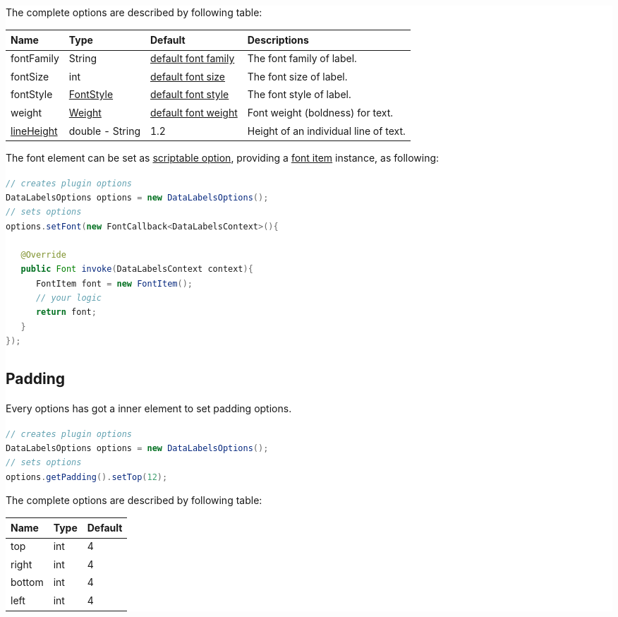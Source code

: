 The complete options are described by following table:

| Name | Type | Default | Descriptions
|:- |:- |:- |:-  
| fontFamily | String | [default font family](../defaults/DefaultsCharts#font) | The font family of label.
| fontSize | int | [default font size](../defaults/DefaultsCharts#font) | The font size of label.
| fontStyle | [FontStyle](https://pepstock-org.github.io/Charba/4.1/org/pepstock/charba/client/enums/FontStyle.html) | [default font style](../defaults/DefaultsCharts#font) | The font style of label.
| weight | [Weight](https://pepstock-org.github.io/Charba/4.1/org/pepstock/charba/client/datalabels/enums/Weight.html) | [default font weight](../defaults/DefaultsCharts#font) | Font weight (boldness) for text.
| [lineHeight](#multiple-lines-of-labels-text) | double - String | 1.2 | Height of an individual line of text.

The font element can be set as [scriptable option](https://pepstock-org.github.io/Charba/4.1/org/pepstock/charba/client/callbacks/FontCallback.html), providing a [font item](https://pepstock-org.github.io/Charba/4.1/org/pepstock/charba/client/items/FontItem.html) instance, as following:

```java
// creates plugin options
DataLabelsOptions options = new DataLabelsOptions();
// sets options
options.setFont(new FontCallback<DataLabelsContext>(){

   @Override
   public Font invoke(DataLabelsContext context){
      FontItem font = new FontItem(); 
      // your logic
      return font;
   }
});
```

## Padding

Every options has got a inner element to set padding options.

```java
// creates plugin options
DataLabelsOptions options = new DataLabelsOptions();
// sets options
options.getPadding().setTop(12);
```

The complete options are described by following table:

| Name | Type |  Default
| :- | :- | :-
| top | int | 4
| right | int | 4
| bottom | int | 4
| left | int | 4
